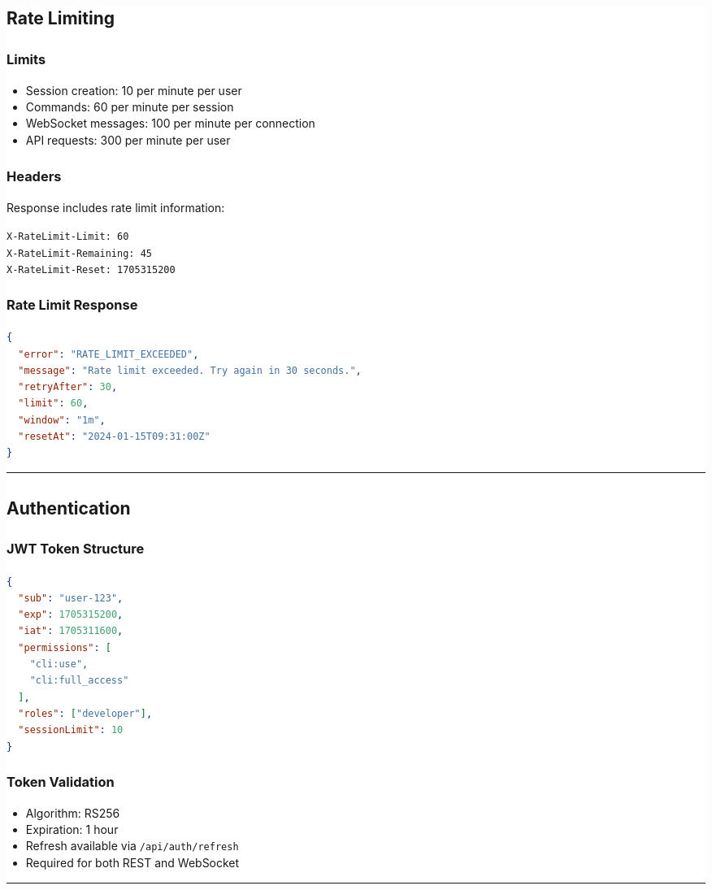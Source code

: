 
## Rate Limiting

### Limits
- Session creation: 10 per minute per user
- Commands: 60 per minute per session
- WebSocket messages: 100 per minute per connection
- API requests: 300 per minute per user

### Headers
Response includes rate limit information:
```
X-RateLimit-Limit: 60
X-RateLimit-Remaining: 45
X-RateLimit-Reset: 1705315200
```

### Rate Limit Response
```json
{
  "error": "RATE_LIMIT_EXCEEDED",
  "message": "Rate limit exceeded. Try again in 30 seconds.",
  "retryAfter": 30,
  "limit": 60,
  "window": "1m",
  "resetAt": "2024-01-15T09:31:00Z"
}
```

---

## Authentication

### JWT Token Structure
```json
{
  "sub": "user-123",
  "exp": 1705315200,
  "iat": 1705311600,
  "permissions": [
    "cli:use",
    "cli:full_access"
  ],
  "roles": ["developer"],
  "sessionLimit": 10
}
```

### Token Validation
- Algorithm: RS256
- Expiration: 1 hour
- Refresh available via `/api/auth/refresh`
- Required for both REST and WebSocket

---